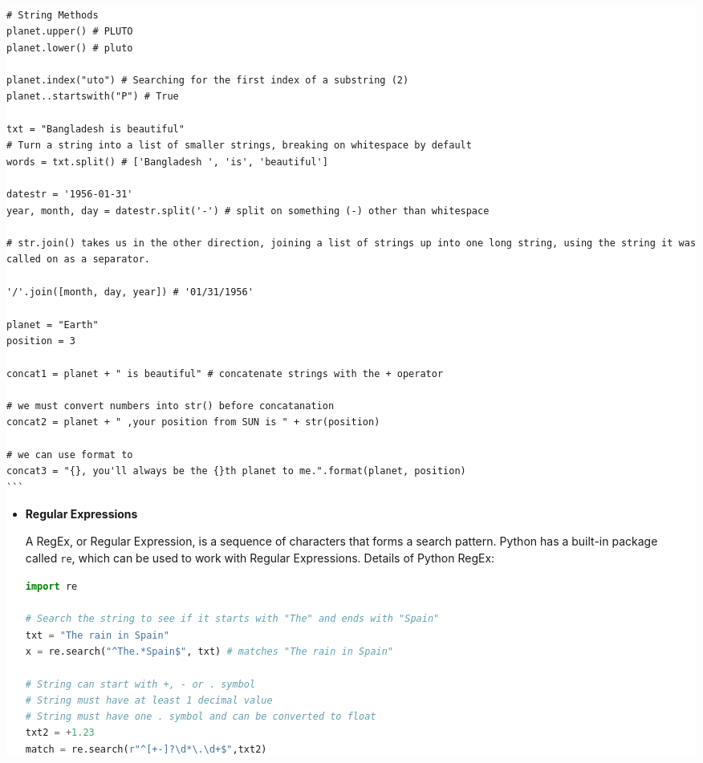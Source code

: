     # String Methods
    planet.upper() # PLUTO
    planet.lower() # pluto
    
    planet.index("uto") # Searching for the first index of a substring (2)
    planet..startswith("P") # True
    
    txt = "Bangladesh is beautiful"
    # Turn a string into a list of smaller strings, breaking on whitespace by default
    words = txt.split() # ['Bangladesh ', 'is', 'beautiful']
    
    datestr = '1956-01-31'
    year, month, day = datestr.split('-') # split on something (-) other than whitespace
    
    # str.join() takes us in the other direction, joining a list of strings up into one long string, using the string it was called on as a separator.
    
    '/'.join([month, day, year]) # '01/31/1956'
    
    planet = "Earth"
    position = 3
    
    concat1 = planet + " is beautiful" # concatenate strings with the + operator
    
    # we must convert numbers into str() before concatanation
    concat2 = planet + " ,your position from SUN is " + str(position) 
    
    # we can use format to 
    concat3 = "{}, you'll always be the {}th planet to me.".format(planet, position)
    ```
    
- **Regular Expressions**
    
    A RegEx, or Regular Expression, is a sequence of characters that forms a search pattern. Python has a built-in package called `re`, which can be used to work with Regular Expressions. Details of Python RegEx: 
    
    ```python
    import re
    
    # Search the string to see if it starts with "The" and ends with "Spain"
    txt = "The rain in Spain"
    x = re.search("^The.*Spain$", txt) # matches "The rain in Spain"
    
    # String can start with +, - or . symbol
    # String must have at least 1 decimal value 
    # String must have one . symbol and can be converted to float 
    txt2 = +1.23 
    match = re.search(r"^[+-]?\d*\.\d+$",txt2) 
    ```
    